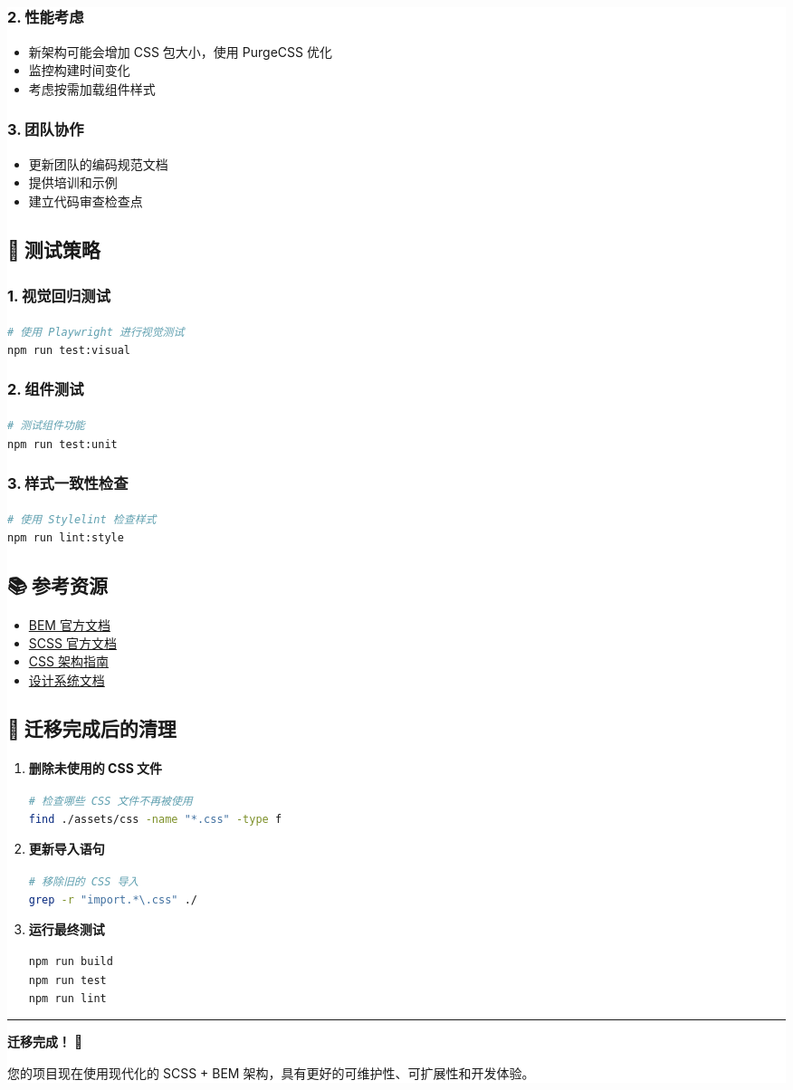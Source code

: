 ### 2. 性能考虑
- 新架构可能会增加 CSS 包大小，使用 PurgeCSS 优化
- 监控构建时间变化
- 考虑按需加载组件样式

### 3. 团队协作
- 更新团队的编码规范文档
- 提供培训和示例
- 建立代码审查检查点

## 🧪 测试策略

### 1. 视觉回归测试
```bash
# 使用 Playwright 进行视觉测试
npm run test:visual
```

### 2. 组件测试
```bash
# 测试组件功能
npm run test:unit
```

### 3. 样式一致性检查
```bash
# 使用 Stylelint 检查样式
npm run lint:style
```

## 📚 参考资源

- [BEM 官方文档](http://getbem.com/)
- [SCSS 官方文档](https://sass-lang.com/)
- [CSS 架构指南](./CSS_ARCHITECTURE_GUIDE.md)
- [设计系统文档](./pages/examples/StyleGuide.vue)

## 🎯 迁移完成后的清理

1. **删除未使用的 CSS 文件**
   ```bash
   # 检查哪些 CSS 文件不再被使用
   find ./assets/css -name "*.css" -type f
   ```

2. **更新导入语句**
   ```bash
   # 移除旧的 CSS 导入
   grep -r "import.*\.css" ./
   ```

3. **运行最终测试**
   ```bash
   npm run build
   npm run test
   npm run lint
   ```

---

**迁移完成！** 🎉

您的项目现在使用现代化的 SCSS + BEM 架构，具有更好的可维护性、可扩展性和开发体验。